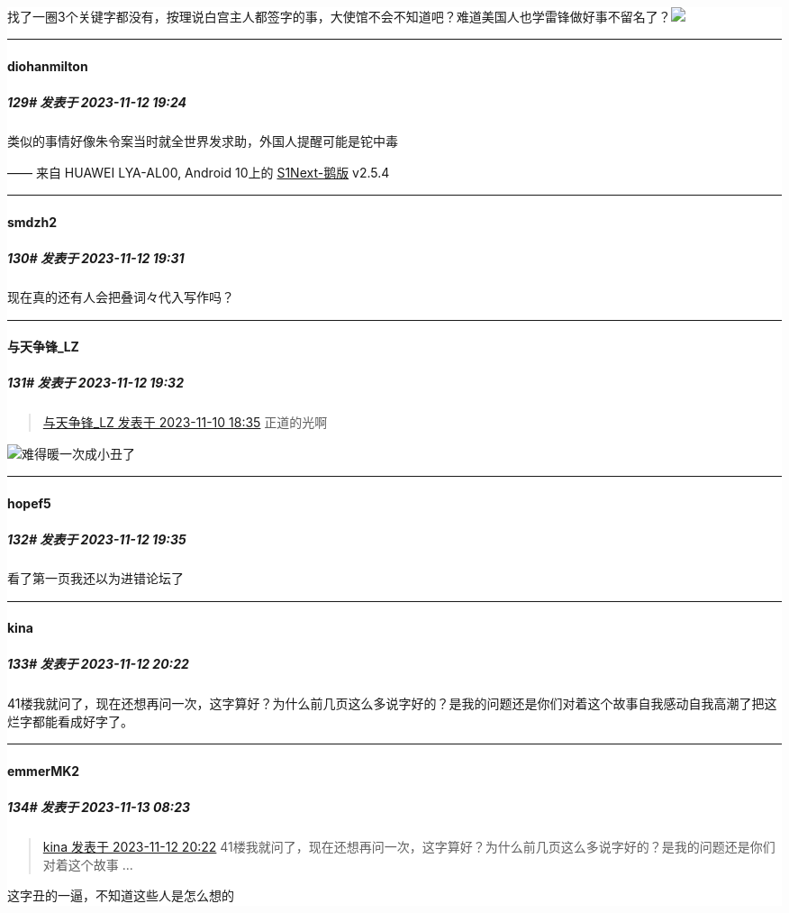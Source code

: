 找了一圈3个关键字都没有，按理说白宫主人都签字的事，大使馆不会不知道吧？难道美国人也学雷锋做好事不留名了？<img src="https://static.saraba1st.com/image/smiley/face2017/067.png" referrerpolicy="no-referrer">


*****

####  diohanmilton  
##### 129#       发表于 2023-11-12 19:24

类似的事情好像朱令案当时就全世界发求助，外国人提醒可能是铊中毒

—— 来自 HUAWEI LYA-AL00, Android 10上的 [S1Next-鹅版](https://github.com/ykrank/S1-Next/releases) v2.5.4

*****

####  smdzh2  
##### 130#       发表于 2023-11-12 19:31

现在真的还有人会把叠词々代入写作吗？

*****

####  与天争锋_LZ  
##### 131#       发表于 2023-11-12 19:32

<blockquote><a href="httphttps://bbs.saraba1st.com/2b/forum.php?mod=redirect&amp;goto=findpost&amp;pid=63006790&amp;ptid=2160213" target="_blank">与天争锋_LZ 发表于 2023-11-10 18:35</a>
正道的光啊</blockquote>
<img src="https://static.saraba1st.com/image/smiley/face2017/086.png" referrerpolicy="no-referrer">难得暖一次成小丑了


*****

####  hopef5  
##### 132#       发表于 2023-11-12 19:35

看了第一页我还以为进错论坛了


*****

####  kina  
##### 133#       发表于 2023-11-12 20:22

41楼我就问了，现在还想再问一次，这字算好？为什么前几页这么多说字好的？是我的问题还是你们对着这个故事自我感动自我高潮了把这烂字都能看成好字了。


*****

####  emmerMK2  
##### 134#       发表于 2023-11-13 08:23

<blockquote><a href="httphttps://bbs.saraba1st.com/2b/forum.php?mod=redirect&amp;goto=findpost&amp;pid=63024264&amp;ptid=2160213" target="_blank">kina 发表于 2023-11-12 20:22</a>
41楼我就问了，现在还想再问一次，这字算好？为什么前几页这么多说字好的？是我的问题还是你们对着这个故事 ...</blockquote>
这字丑的一逼，不知道这些人是怎么想的
